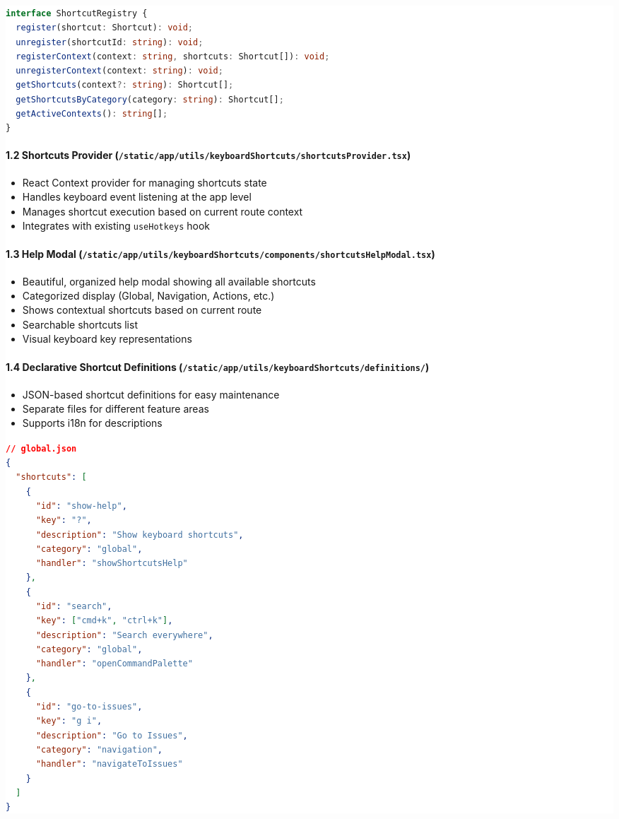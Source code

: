 ```typescript
interface ShortcutRegistry {
  register(shortcut: Shortcut): void;
  unregister(shortcutId: string): void;
  registerContext(context: string, shortcuts: Shortcut[]): void;
  unregisterContext(context: string): void;
  getShortcuts(context?: string): Shortcut[];
  getShortcutsByCategory(category: string): Shortcut[];
  getActiveContexts(): string[];
}
```

#### 1.2 Shortcuts Provider (`/static/app/utils/keyboardShortcuts/shortcutsProvider.tsx`)
- React Context provider for managing shortcuts state
- Handles keyboard event listening at the app level
- Manages shortcut execution based on current route context
- Integrates with existing `useHotkeys` hook

#### 1.3 Help Modal (`/static/app/utils/keyboardShortcuts/components/shortcutsHelpModal.tsx`)
- Beautiful, organized help modal showing all available shortcuts
- Categorized display (Global, Navigation, Actions, etc.)
- Shows contextual shortcuts based on current route
- Searchable shortcuts list
- Visual keyboard key representations

#### 1.4 Declarative Shortcut Definitions (`/static/app/utils/keyboardShortcuts/definitions/`)
- JSON-based shortcut definitions for easy maintenance
- Separate files for different feature areas
- Supports i18n for descriptions

```json
// global.json
{
  "shortcuts": [
    {
      "id": "show-help",
      "key": "?",
      "description": "Show keyboard shortcuts",
      "category": "global",
      "handler": "showShortcutsHelp"
    },
    {
      "id": "search",
      "key": ["cmd+k", "ctrl+k"],
      "description": "Search everywhere",
      "category": "global",
      "handler": "openCommandPalette"
    },
    {
      "id": "go-to-issues",
      "key": "g i",
      "description": "Go to Issues",
      "category": "navigation",
      "handler": "navigateToIssues"
    }
  ]
}
```
